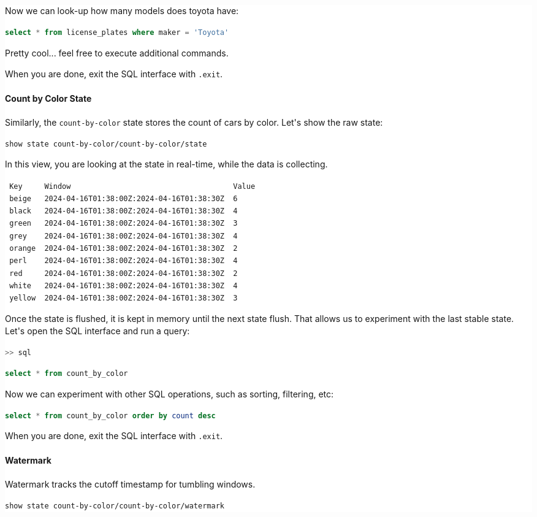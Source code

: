 Now we can look-up how many models does toyota have:

```sql
select * from license_plates where maker = 'Toyota'
```

Pretty cool... feel free to execute additional commands.

When you are done, exit the SQL interface with `.exit`.


#### Count by Color State

Similarly, the `count-by-color` state stores the count of cars by color. 
Let's show the raw state:

```bash
show state count-by-color/count-by-color/state
```

In this view, you are looking at the state in real-time, while the data is collecting.

```
 Key     Window                                     Value
 beige   2024-04-16T01:38:00Z:2024-04-16T01:38:30Z  6
 black   2024-04-16T01:38:00Z:2024-04-16T01:38:30Z  4
 green   2024-04-16T01:38:00Z:2024-04-16T01:38:30Z  3
 grey    2024-04-16T01:38:00Z:2024-04-16T01:38:30Z  4
 orange  2024-04-16T01:38:00Z:2024-04-16T01:38:30Z  2
 perl    2024-04-16T01:38:00Z:2024-04-16T01:38:30Z  4
 red     2024-04-16T01:38:00Z:2024-04-16T01:38:30Z  2
 white   2024-04-16T01:38:00Z:2024-04-16T01:38:30Z  4
 yellow  2024-04-16T01:38:00Z:2024-04-16T01:38:30Z  3
```

Once the state is flushed, it is kept in memory until the next state flush. That allows us to experiment with the last stable state.
Let's open the SQL interface and run a query:

```bash
>> sql
```

```sql
select * from count_by_color
```

Now we can experiment with other SQL operations, such as sorting, filtering, etc:

```sql
select * from count_by_color order by count desc
```

When you are done, exit the SQL interface with `.exit`.

#### Watermark

Watermark tracks the cutoff timestamp for tumbling windows.

```bash
show state count-by-color/count-by-color/watermark
```

